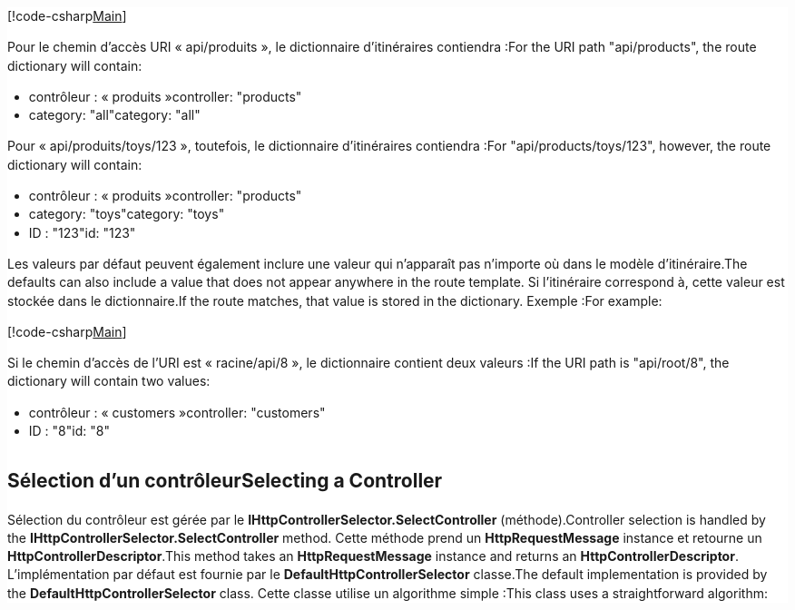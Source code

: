 [!code-csharp[Main](routing-and-action-selection/samples/sample5.cs)]

<span data-ttu-id="673f4-143">Pour le chemin d’accès URI « api/produits », le dictionnaire d’itinéraires contiendra :</span><span class="sxs-lookup"><span data-stu-id="673f4-143">For the URI path "api/products", the route dictionary will contain:</span></span>

- <span data-ttu-id="673f4-144">contrôleur : « produits »</span><span class="sxs-lookup"><span data-stu-id="673f4-144">controller: "products"</span></span>
- <span data-ttu-id="673f4-145">category: "all"</span><span class="sxs-lookup"><span data-stu-id="673f4-145">category: "all"</span></span>

<span data-ttu-id="673f4-146">Pour « api/produits/toys/123 », toutefois, le dictionnaire d’itinéraires contiendra :</span><span class="sxs-lookup"><span data-stu-id="673f4-146">For "api/products/toys/123", however, the route dictionary will contain:</span></span>

- <span data-ttu-id="673f4-147">contrôleur : « produits »</span><span class="sxs-lookup"><span data-stu-id="673f4-147">controller: "products"</span></span>
- <span data-ttu-id="673f4-148">category: "toys"</span><span class="sxs-lookup"><span data-stu-id="673f4-148">category: "toys"</span></span>
- <span data-ttu-id="673f4-149">ID : "123"</span><span class="sxs-lookup"><span data-stu-id="673f4-149">id: "123"</span></span>

<span data-ttu-id="673f4-150">Les valeurs par défaut peuvent également inclure une valeur qui n’apparaît pas n’importe où dans le modèle d’itinéraire.</span><span class="sxs-lookup"><span data-stu-id="673f4-150">The defaults can also include a value that does not appear anywhere in the route template.</span></span> <span data-ttu-id="673f4-151">Si l’itinéraire correspond à, cette valeur est stockée dans le dictionnaire.</span><span class="sxs-lookup"><span data-stu-id="673f4-151">If the route matches, that value is stored in the dictionary.</span></span> <span data-ttu-id="673f4-152">Exemple :</span><span class="sxs-lookup"><span data-stu-id="673f4-152">For example:</span></span>

[!code-csharp[Main](routing-and-action-selection/samples/sample6.cs)]

<span data-ttu-id="673f4-153">Si le chemin d’accès de l’URI est « racine/api/8 », le dictionnaire contient deux valeurs :</span><span class="sxs-lookup"><span data-stu-id="673f4-153">If the URI path is "api/root/8", the dictionary will contain two values:</span></span>

- <span data-ttu-id="673f4-154">contrôleur : « customers »</span><span class="sxs-lookup"><span data-stu-id="673f4-154">controller: "customers"</span></span>
- <span data-ttu-id="673f4-155">ID : "8"</span><span class="sxs-lookup"><span data-stu-id="673f4-155">id: "8"</span></span>

## <a name="selecting-a-controller"></a><span data-ttu-id="673f4-156">Sélection d’un contrôleur</span><span class="sxs-lookup"><span data-stu-id="673f4-156">Selecting a Controller</span></span>

<span data-ttu-id="673f4-157">Sélection du contrôleur est gérée par le **IHttpControllerSelector.SelectController** (méthode).</span><span class="sxs-lookup"><span data-stu-id="673f4-157">Controller selection is handled by the **IHttpControllerSelector.SelectController** method.</span></span> <span data-ttu-id="673f4-158">Cette méthode prend un **HttpRequestMessage** instance et retourne un **HttpControllerDescriptor**.</span><span class="sxs-lookup"><span data-stu-id="673f4-158">This method takes an **HttpRequestMessage** instance and returns an **HttpControllerDescriptor**.</span></span> <span data-ttu-id="673f4-159">L’implémentation par défaut est fournie par le **DefaultHttpControllerSelector** classe.</span><span class="sxs-lookup"><span data-stu-id="673f4-159">The default implementation is provided by the **DefaultHttpControllerSelector** class.</span></span> <span data-ttu-id="673f4-160">Cette classe utilise un algorithme simple :</span><span class="sxs-lookup"><span data-stu-id="673f4-160">This class uses a straightforward algorithm:</span></span>
